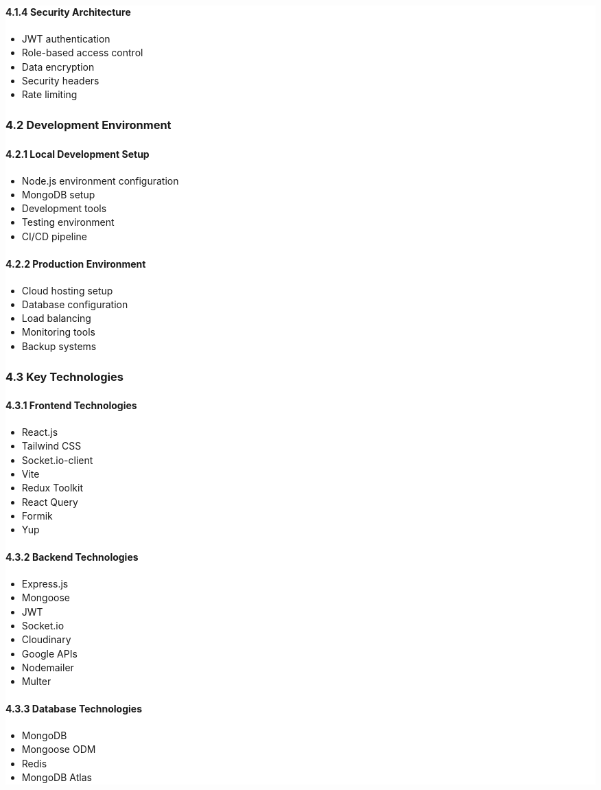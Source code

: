 #### 4.1.4 Security Architecture

- JWT authentication
- Role-based access control
- Data encryption
- Security headers
- Rate limiting

### 4.2 Development Environment

#### 4.2.1 Local Development Setup

- Node.js environment configuration
- MongoDB setup
- Development tools
- Testing environment
- CI/CD pipeline

#### 4.2.2 Production Environment

- Cloud hosting setup
- Database configuration
- Load balancing
- Monitoring tools
- Backup systems

### 4.3 Key Technologies

#### 4.3.1 Frontend Technologies

- React.js
- Tailwind CSS
- Socket.io-client
- Vite
- Redux Toolkit
- React Query
- Formik
- Yup

#### 4.3.2 Backend Technologies

- Express.js
- Mongoose
- JWT
- Socket.io
- Cloudinary
- Google APIs
- Nodemailer
- Multer

#### 4.3.3 Database Technologies

- MongoDB
- Mongoose ODM
- Redis
- MongoDB Atlas
